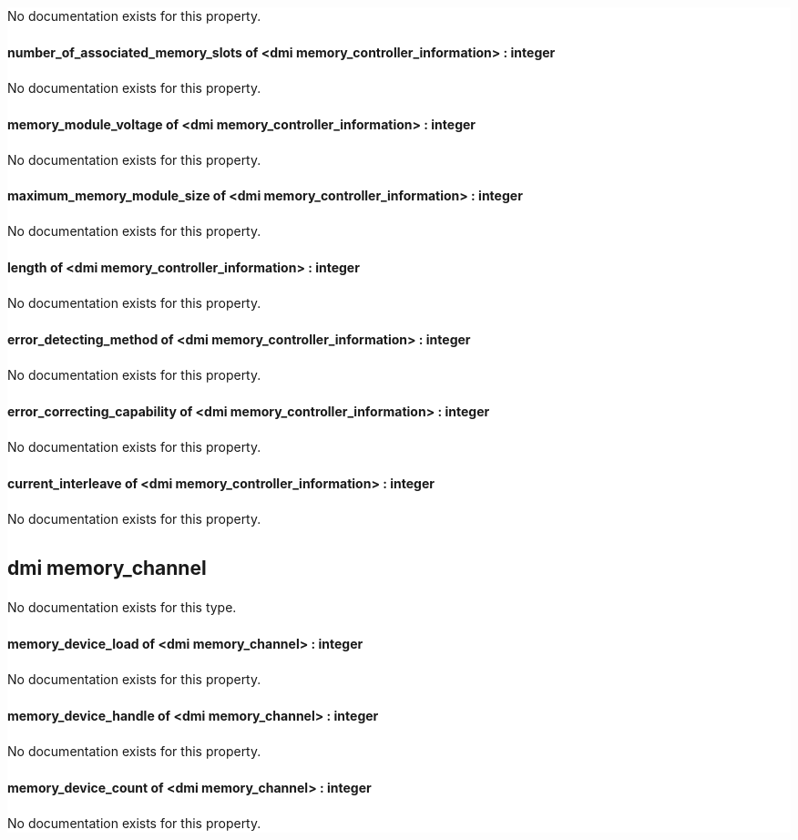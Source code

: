 No documentation exists for this property.

#### number_of_associated_memory_slots of &lt;dmi memory_controller_information&gt; : integer

No documentation exists for this property.

#### memory_module_voltage of &lt;dmi memory_controller_information&gt; : integer

No documentation exists for this property.

#### maximum_memory_module_size of &lt;dmi memory_controller_information&gt; : integer

No documentation exists for this property.

#### length of &lt;dmi memory_controller_information&gt; : integer

No documentation exists for this property.

#### error_detecting_method of &lt;dmi memory_controller_information&gt; : integer

No documentation exists for this property.

#### error_correcting_capability of &lt;dmi memory_controller_information&gt; : integer

No documentation exists for this property.

#### current_interleave of &lt;dmi memory_controller_information&gt; : integer

No documentation exists for this property.

## dmi memory_channel

No documentation exists for this type.

#### memory_device_load of &lt;dmi memory_channel&gt; : integer

No documentation exists for this property.

#### memory_device_handle of &lt;dmi memory_channel&gt; : integer

No documentation exists for this property.

#### memory_device_count of &lt;dmi memory_channel&gt; : integer

No documentation exists for this property.

